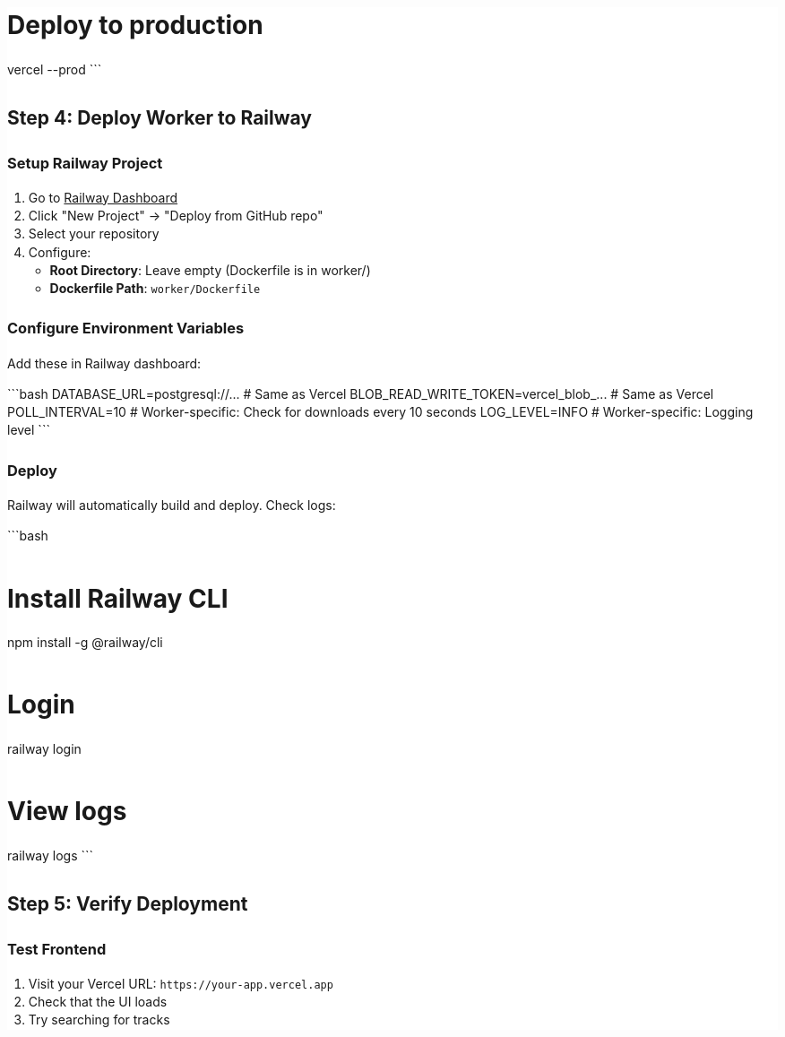 # Deploy to production
vercel --prod
\`\`\`

## Step 4: Deploy Worker to Railway

### Setup Railway Project

1. Go to [Railway Dashboard](https://railway.app/new)
2. Click "New Project" → "Deploy from GitHub repo"
3. Select your repository
4. Configure:
   - **Root Directory**: Leave empty (Dockerfile is in worker/)
   - **Dockerfile Path**: `worker/Dockerfile`

### Configure Environment Variables

Add these in Railway dashboard:

\`\`\`bash
DATABASE_URL=postgresql://...  # Same as Vercel
BLOB_READ_WRITE_TOKEN=vercel_blob_...  # Same as Vercel
POLL_INTERVAL=10  # Worker-specific: Check for downloads every 10 seconds
LOG_LEVEL=INFO    # Worker-specific: Logging level
\`\`\`

### Deploy

Railway will automatically build and deploy. Check logs:

\`\`\`bash
# Install Railway CLI
npm install -g @railway/cli

# Login
railway login

# View logs
railway logs
\`\`\`

## Step 5: Verify Deployment

### Test Frontend

1. Visit your Vercel URL: `https://your-app.vercel.app`
2. Check that the UI loads
3. Try searching for tracks
